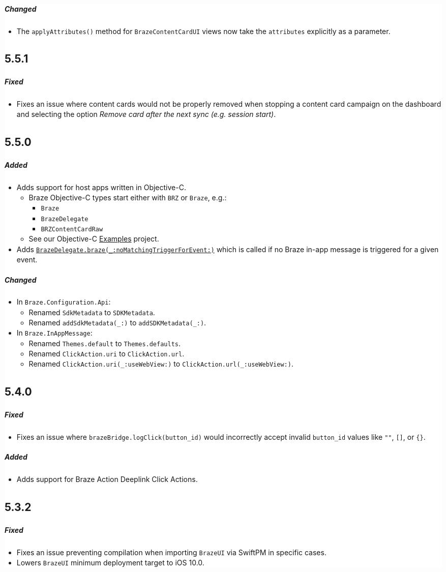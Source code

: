[In-App Message UI Customization]: https://braze-inc.github.io/braze-swift-sdk/documentation/braze/in-app-message-customization
[Content Cards UI Customization]: https://braze-inc.github.io/braze-swift-sdk/documentation/braze/content-cards-customization
[`cornerCurve`]: https://developer.apple.com/documentation/quartzcore/calayer/3152596-cornercurve
[`BrazeInAppMessageUI.messageView`]: https://braze-inc.github.io/braze-swift-sdk/documentation/brazeui/brazeinappmessageui/messageview
[`brazeBridge.changeUser()`]: https://www.braze.com/docs/user_guide/message_building_by_channel/in-app_messages/customize/html_in-app_messages/#bridge
[`slideup`]: https://braze-inc.github.io/braze-swift-sdk/documentation/brazeui/inappmessageview/slideup
[`modal`]: https://braze-inc.github.io/braze-swift-sdk/documentation/brazeui/inappmessageview/modal
[`modalImage`]: https://braze-inc.github.io/braze-swift-sdk/documentation/brazeui/inappmessageview/modalimage
[`full`]: https://braze-inc.github.io/braze-swift-sdk/documentation/brazeui/inappmessageview/full
[`fullImage`]: https://braze-inc.github.io/braze-swift-sdk/documentation/brazeui/inappmessageview/fullimage
[`html`]: https://braze-inc.github.io/braze-swift-sdk/documentation/brazeui/inappmessageview/html
[`control`]: https://braze-inc.github.io/braze-swift-sdk/documentation/brazeui/inappmessageview/control

##### Changed

- The `applyAttributes()` method for `BrazeContentCardUI` views now take the `attributes` explicitly as a parameter.

## 5.5.1

##### Fixed
- Fixes an issue where content cards would not be properly removed when stopping a content card campaign on the dashboard and selecting the option _Remove card after the next sync (e.g. session start)_.

## 5.5.0

##### Added
- Adds support for host apps written in Objective-C.
  - Braze Objective-C types start either with `BRZ` or `Braze`, e.g.:
    - `Braze`
    - `BrazeDelegate`
    - `BRZContentCardRaw`
  - See our Objective-C [Examples](Examples/) project.
- Adds [`BrazeDelegate.braze(_:noMatchingTriggerForEvent:)`](https://braze-inc.github.io/braze-swift-sdk/documentation/brazekit/brazedelegate/braze(_:nomatchingtriggerforevent:)-8rt7y) which is called if no Braze in-app message is triggered for a given event.

##### Changed
- In `Braze.Configuration.Api`:
  - Renamed `SdkMetadata` to `SDKMetadata`.
  - Renamed `addSdkMetadata(_:)` to `addSDKMetadata(_:)`.
- In `Braze.InAppMessage`:
  - Renamed `Themes.default` to `Themes.defaults`.
  - Renamed `ClickAction.uri` to `ClickAction.url`.
  - Renamed `ClickAction.uri(_:useWebView:)` to `ClickAction.url(_:useWebView:)`.

## 5.4.0

##### Fixed
- Fixes an issue where `brazeBridge.logClick(button_id)` would incorrectly accept invalid `button_id` values like `""`, `[]`, or `{}`.

##### Added
- Adds support for Braze Action Deeplink Click Actions.

## 5.3.2

##### Fixed
- Fixes an issue preventing compilation when importing `BrazeUI` via SwiftPM in specific cases.
- Lowers `BrazeUI` minimum deployment target to iOS 10.0.


[push-subscribe]: https://braze-inc.github.io/braze-swift-sdk/documentation/brazekit/braze/notifications-swift.class/subscribetoupdates(payloadtypes:_:)
[payload-type]: https://braze-inc.github.io/braze-swift-sdk/documentation/brazekit/braze/notifications-swift.class/payload/type
[opted-in]: https://braze-inc.github.io/braze-swift-sdk/documentation/brazekit/braze/user-swift.class/subscriptionstate/optedin
[url-context]: https://braze-inc.github.io/braze-swift-sdk/documentation/brazekit/braze/urlcontext/
[modal-context]: https://braze-inc.github.io/braze-swift-sdk/documentation/brazekit/braze/modalcontext/
[nca-docs]: https://www.braze.com/docs/user_guide/data_and_analytics/custom_data/custom_attributes/nested_custom_attribute_support
[`BrazeKit.overrideResourceBundle`]: https://braze-inc.github.io/braze-swift-sdk/documentation/brazekit/overrideresourcebundle
[`BrazeUI.overrideResourceBundle`]: https://braze-inc.github.io/braze-swift-sdk/documentation/brazeui/overrideresourcebundle/
[`ProcessInfo`]: https://developer.apple.com/documentation/foundation/processinfo
[migration guide]: https://braze-inc.github.io/braze-swift-sdk/documentation/braze/appboy-migration-guide
[Appboy-iOS-SDK: Migration guide]: https://braze-inc.github.io/braze-swift-sdk/documentation/braze/appboy-migration-guide
[`Braze.User.id()`]: https://braze-inc.github.io/braze-swift-sdk/documentation/brazekit/braze/user-swift.class/id()
[`Braze.deviceId()`]: https://braze-inc.github.io/braze-swift-sdk/documentation/brazekit/braze/deviceid()
[`ContentCards.requestRefresh()`]: https://braze-inc.github.io/braze-swift-sdk/documentation/brazekit/braze/contentcards-swift.class/requestrefresh()
[`ContentCards.cardsStream`]: https://braze-inc.github.io/braze-swift-sdk/documentation/brazekit/braze/contentcards-swift.class/cardsstream
[`ContentCards.subscribeToUpdates(_:)`]: https://braze-inc.github.io/braze-swift-sdk/documentation/brazekit/braze/contentcards-swift.class/subscribetoupdates(_:)